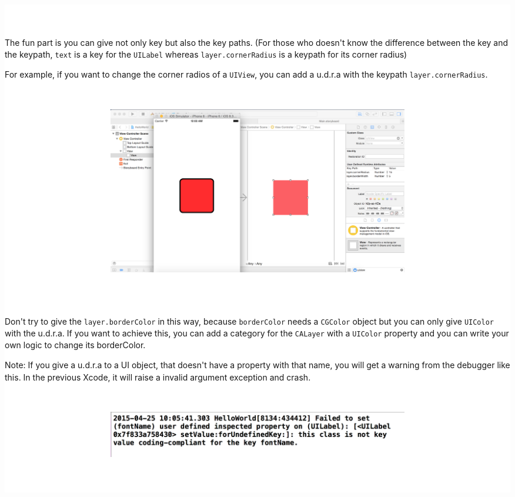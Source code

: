 <br/>
<br/>

The fun part is you can give not only key but also the key paths. (For those who doesn't know the difference between the key and the keypath, `text` is a key for the `UILabel` whereas `layer.cornerRadius` is a keypath for its corner radius)

For example, if you want to change the corner radios of a `UIView`, you can add a u.d.r.a  with the keypath `layer.cornerRadius`.

<br/>
<p align="center">
<img src="/assets/3.png" width="500">
</p>
<br/>
<br/>

Don't try to give the `layer.borderColor` in this way, because `borderColor` needs a `CGColor` object but you can only give `UIColor` with the u.d.r.a. If you want to achieve this, you can add a category for the `CALayer` with a `UIColor` property and you can write your own logic to change its borderColor.

Note:
  If you give a u.d.r.a to a UI object, that doesn't have a property with that name, you will get a warning from the debugger like this. In the previous Xcode, it will raise a invalid argument exception and crash.

<br/>
<p align="center">
<img src="/assets/4.png" width="500">
</p>
<br/>
<br/>
